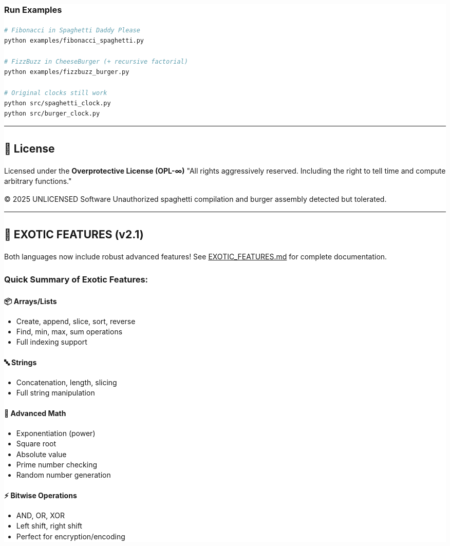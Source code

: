 ### Run Examples
```bash
# Fibonacci in Spaghetti Daddy Please
python examples/fibonacci_spaghetti.py

# FizzBuzz in CheeseBurger (+ recursive factorial)
python examples/fizzbuzz_burger.py

# Original clocks still work
python src/spaghetti_clock.py
python src/burger_clock.py
```

---

## 📄 License

Licensed under the **Overprotective License (OPL-∞)**
"All rights aggressively reserved. Including the right to tell time and compute arbitrary functions."

© 2025 UNLICENSED Software
Unauthorized spaghetti compilation and burger assembly detected but tolerated.

---

## 🌟 EXOTIC FEATURES (v2.1)

Both languages now include robust advanced features! See [EXOTIC_FEATURES.md](EXOTIC_FEATURES.md) for complete documentation.

### Quick Summary of Exotic Features:

#### 📦 Arrays/Lists
- Create, append, slice, sort, reverse
- Find, min, max, sum operations
- Full indexing support

#### 🔤 Strings
- Concatenation, length, slicing
- Full string manipulation

#### 🔢 Advanced Math
- Exponentiation (power)
- Square root
- Absolute value
- Prime number checking
- Random number generation

#### ⚡ Bitwise Operations
- AND, OR, XOR
- Left shift, right shift
- Perfect for encryption/encoding
